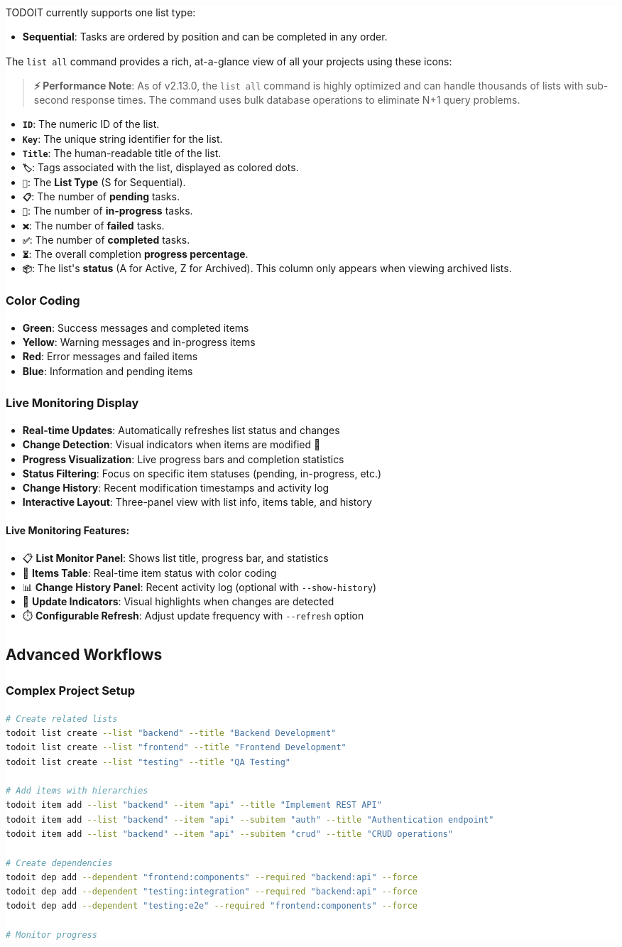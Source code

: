 TODOIT currently supports one list type:

- **Sequential**: Tasks are ordered by position and can be completed in any order.

The `list all` command provides a rich, at-a-glance view of all your projects using these icons:

> **⚡ Performance Note**: As of v2.13.0, the `list all` command is highly optimized and can handle thousands of lists with sub-second response times. The command uses bulk database operations to eliminate N+1 query problems.

- **`ID`**: The numeric ID of the list.
- **`Key`**: The unique string identifier for the list.
- **`Title`**: The human-readable title of the list.
- **`🏷️`**: Tags associated with the list, displayed as colored dots.
- **`🔀`**: The **List Type** (S for Sequential).
- **`📋`**: The number of **pending** tasks.
- **`🔄`**: The number of **in-progress** tasks.
- **`❌`**: The number of **failed** tasks.
- **`✅`**: The number of **completed** tasks.
- **`⏳`**: The overall completion **progress percentage**.
- **`📦`**: The list's **status** (A for Active, Z for Archived). This column only appears when viewing archived lists.

### Color Coding
- **Green**: Success messages and completed items
- **Yellow**: Warning messages and in-progress items  
- **Red**: Error messages and failed items
- **Blue**: Information and pending items

### Live Monitoring Display
- **Real-time Updates**: Automatically refreshes list status and changes
- **Change Detection**: Visual indicators when items are modified 🔄
- **Progress Visualization**: Live progress bars and completion statistics
- **Status Filtering**: Focus on specific item statuses (pending, in-progress, etc.)
- **Change History**: Recent modification timestamps and activity log
- **Interactive Layout**: Three-panel view with list info, items table, and history

#### Live Monitoring Features:
- 📋 **List Monitor Panel**: Shows list title, progress bar, and statistics
- 📝 **Items Table**: Real-time item status with color coding
- 📊 **Change History Panel**: Recent activity log (optional with `--show-history`)
- 🔄 **Update Indicators**: Visual highlights when changes are detected
- ⏱️ **Configurable Refresh**: Adjust update frequency with `--refresh` option

## Advanced Workflows

### Complex Project Setup
```bash
# Create related lists
todoit list create --list "backend" --title "Backend Development"
todoit list create --list "frontend" --title "Frontend Development"  
todoit list create --list "testing" --title "QA Testing"

# Add items with hierarchies
todoit item add --list "backend" --item "api" --title "Implement REST API"
todoit item add --list "backend" --item "api" --subitem "auth" --title "Authentication endpoint"
todoit item add --list "backend" --item "api" --subitem "crud" --title "CRUD operations"

# Create dependencies
todoit dep add --dependent "frontend:components" --required "backend:api" --force
todoit dep add --dependent "testing:integration" --required "backend:api" --force
todoit dep add --dependent "testing:e2e" --required "frontend:components" --force

# Monitor progress
```